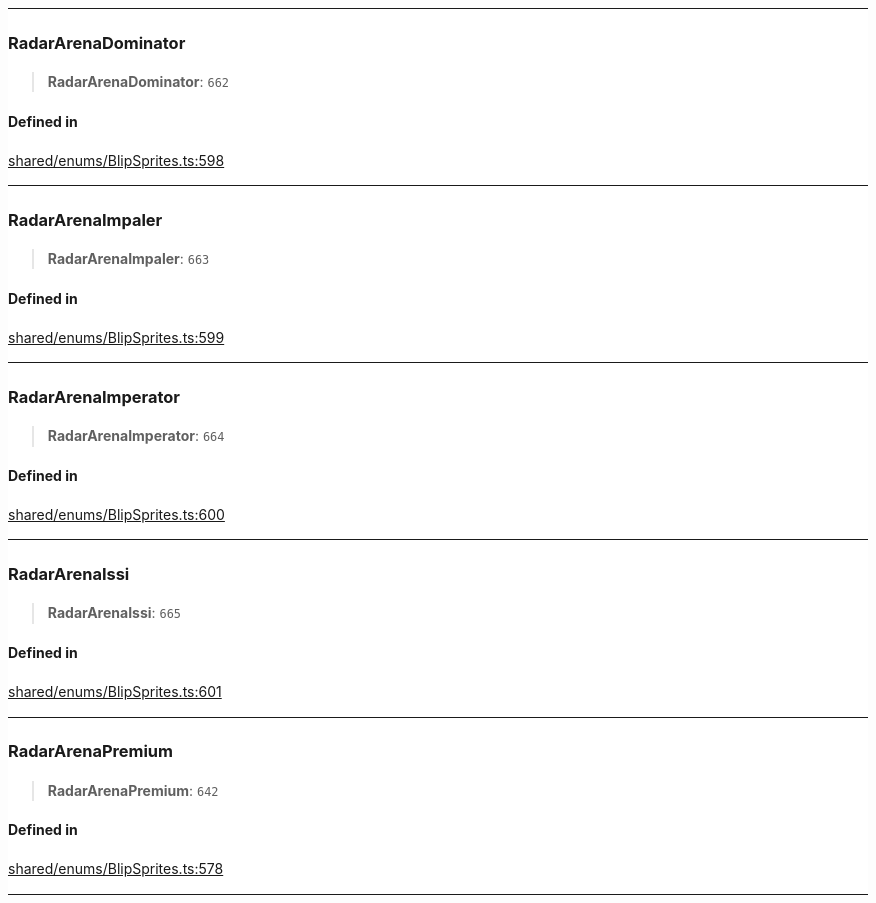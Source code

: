 ***

### RadarArenaDominator

> **RadarArenaDominator**: `662`

#### Defined in

[shared/enums/BlipSprites.ts:598](https://github.com/Purpose-Dev/fivem-ts/blob/af9f57481b70813a163451854c2103aaaed13195/src/shared/enums/BlipSprites.ts#L598)

***

### RadarArenaImpaler

> **RadarArenaImpaler**: `663`

#### Defined in

[shared/enums/BlipSprites.ts:599](https://github.com/Purpose-Dev/fivem-ts/blob/af9f57481b70813a163451854c2103aaaed13195/src/shared/enums/BlipSprites.ts#L599)

***

### RadarArenaImperator

> **RadarArenaImperator**: `664`

#### Defined in

[shared/enums/BlipSprites.ts:600](https://github.com/Purpose-Dev/fivem-ts/blob/af9f57481b70813a163451854c2103aaaed13195/src/shared/enums/BlipSprites.ts#L600)

***

### RadarArenaIssi

> **RadarArenaIssi**: `665`

#### Defined in

[shared/enums/BlipSprites.ts:601](https://github.com/Purpose-Dev/fivem-ts/blob/af9f57481b70813a163451854c2103aaaed13195/src/shared/enums/BlipSprites.ts#L601)

***

### RadarArenaPremium

> **RadarArenaPremium**: `642`

#### Defined in

[shared/enums/BlipSprites.ts:578](https://github.com/Purpose-Dev/fivem-ts/blob/af9f57481b70813a163451854c2103aaaed13195/src/shared/enums/BlipSprites.ts#L578)

***
